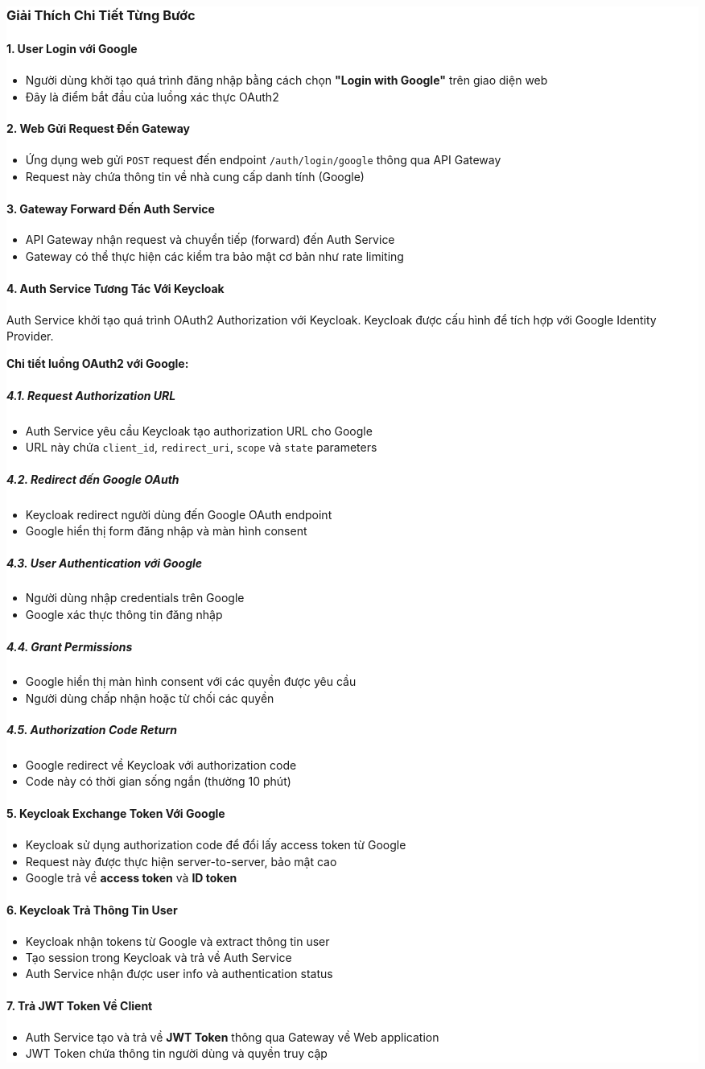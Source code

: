 ### Giải Thích Chi Tiết Từng Bước

#### 1. User Login với Google
- Người dùng khởi tạo quá trình đăng nhập bằng cách chọn **"Login with Google"** trên giao diện web
- Đây là điểm bắt đầu của luồng xác thực OAuth2

#### 2. Web Gửi Request Đến Gateway
- Ứng dụng web gửi `POST` request đến endpoint `/auth/login/google` thông qua API Gateway
- Request này chứa thông tin về nhà cung cấp danh tính (Google)

#### 3. Gateway Forward Đến Auth Service
- API Gateway nhận request và chuyển tiếp (forward) đến Auth Service
- Gateway có thể thực hiện các kiểm tra bảo mật cơ bản như rate limiting

#### 4. Auth Service Tương Tác Với Keycloak

Auth Service khởi tạo quá trình OAuth2 Authorization với Keycloak. Keycloak được cấu hình để tích hợp với Google Identity Provider.

**Chi tiết luồng OAuth2 với Google:**

##### 4.1. Request Authorization URL
- Auth Service yêu cầu Keycloak tạo authorization URL cho Google
- URL này chứa `client_id`, `redirect_uri`, `scope` và `state` parameters

##### 4.2. Redirect đến Google OAuth
- Keycloak redirect người dùng đến Google OAuth endpoint
- Google hiển thị form đăng nhập và màn hình consent

##### 4.3. User Authentication với Google
- Người dùng nhập credentials trên Google
- Google xác thực thông tin đăng nhập

##### 4.4. Grant Permissions
- Google hiển thị màn hình consent với các quyền được yêu cầu
- Người dùng chấp nhận hoặc từ chối các quyền

##### 4.5. Authorization Code Return
- Google redirect về Keycloak với authorization code
- Code này có thời gian sống ngắn (thường 10 phút)

#### 5. Keycloak Exchange Token Với Google
- Keycloak sử dụng authorization code để đổi lấy access token từ Google
- Request này được thực hiện server-to-server, bảo mật cao
- Google trả về **access token** và **ID token**

#### 6. Keycloak Trả Thông Tin User
- Keycloak nhận tokens từ Google và extract thông tin user
- Tạo session trong Keycloak và trả về Auth Service
- Auth Service nhận được user info và authentication status

#### 7. Trả JWT Token Về Client
- Auth Service tạo và trả về **JWT Token** thông qua Gateway về Web application
- JWT Token chứa thông tin người dùng và quyền truy cập
